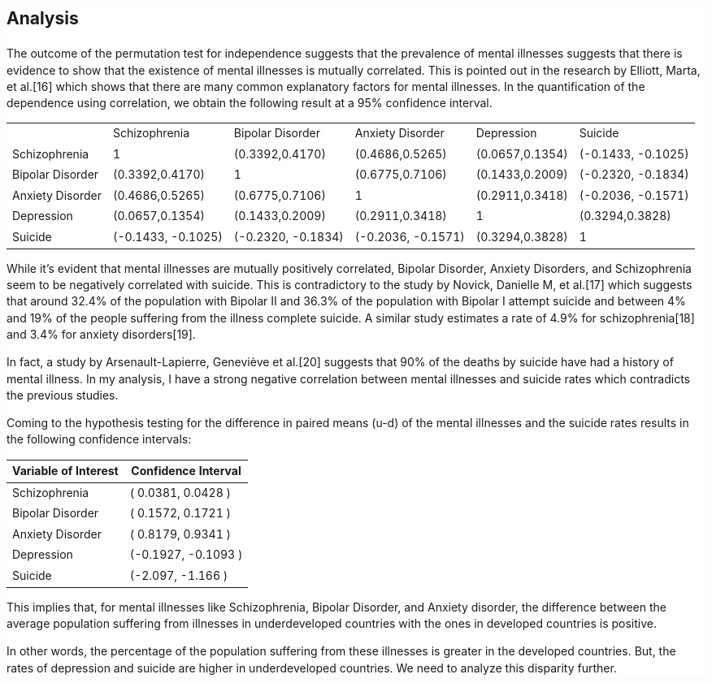 
## Analysis

The outcome of the permutation test for independence suggests that the prevalence of mental illnesses suggests that there is evidence to show that the existence of mental illnesses is mutually correlated. This is pointed out in the research by Elliott, Marta, et al.[16] which shows that there are many common explanatory factors for mental illnesses. In the quantification of the dependence using correlation, we obtain the following result at a 95% confidence interval.

| | | | | | |
|------------------|--------------------|--------------------|---------------------|-------------------|---------------------|
|                   | Schizophrenia    | Bipolar Disorder   | Anxiety Disorder   | Depression          | Suicide           |
| Schizophrenia    | 1                  | (0.3392,0.4170)    | (0.4686,0.5265)     | (0.0657,0.1354)   | (-0.1433, -0.1025)  |
| Bipolar Disorder | (0.3392,0.4170)    | 1                  | (0.6775,0.7106)     | (0.1433,0.2009)   | (-0.2320, -0.1834)  |
| Anxiety Disorder | (0.4686,0.5265)    | (0.6775,0.7106)    | 1                   | (0.2911,0.3418)   | (-0.2036, -0.1571)  |
| Depression       | (0.0657,0.1354)    | (0.1433,0.2009)    | (0.2911,0.3418)     | 1                 | (0.3294,0.3828)     |
| Suicide          | (-0.1433, -0.1025) | (-0.2320, -0.1834) | (-0.2036, -0.1571)  | (0.3294,0.3828)   | 1                   |

While it’s evident that mental illnesses are mutually positively correlated, Bipolar Disorder, Anxiety Disorders, and Schizophrenia seem to be negatively correlated with suicide. This is contradictory to the study by Novick, Danielle M, et al.[17] which suggests that around  32.4% of the population with Bipolar II and 36.3% of the population with Bipolar I attempt suicide and between 4% and 19% of the people suffering from the illness complete suicide. A similar study estimates a rate of 4.9% for schizophrenia[18] and 3.4% for anxiety disorders[19]. 

In fact, a study by Arsenault-Lapierre, Geneviève et al.[20] suggests that 90% of the deaths by suicide have had a history of mental illness. In my analysis, I have a strong negative correlation between mental illnesses and suicide rates which contradicts the previous studies.

Coming to the hypothesis testing for the difference in paired means (u-d) of the mental illnesses and the suicide rates results in the following confidence intervals:

| Variable of Interest | Confidence Interval | 
|----------------------|---------------------|
| Schizophrenia        | ( 0.0381,  0.0428 ) |   
| Bipolar Disorder     | ( 0.1572,  0.1721 ) |   
| Anxiety Disorder     | ( 0.8179,  0.9341 ) |   
| Depression           | (-0.1927, -0.1093 ) |   
| Suicide              | (-2.097, -1.166 )   |

This implies that, for mental illnesses like Schizophrenia, Bipolar Disorder, and Anxiety disorder, the difference between the average population suffering from illnesses in underdeveloped countries with the ones in developed countries is positive. 

In other words, the percentage of the population suffering from these illnesses is greater in the developed countries. But, the rates of depression and suicide are higher in underdeveloped countries. We need to analyze this disparity further.
